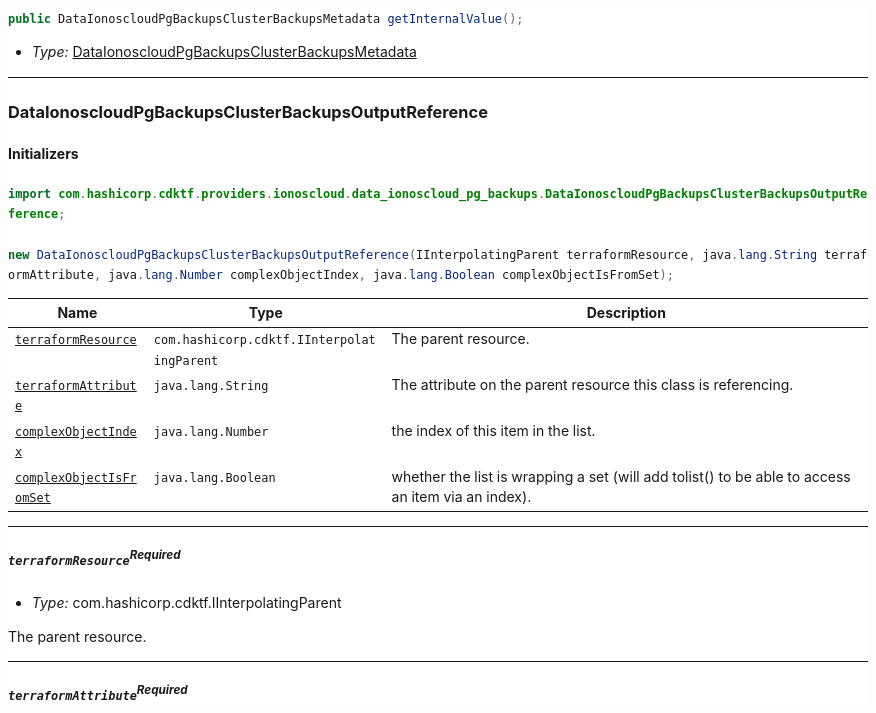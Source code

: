 ```java
public DataIonoscloudPgBackupsClusterBackupsMetadata getInternalValue();
```

- *Type:* <a href="#@cdktf/provider-ionoscloud.dataIonoscloudPgBackups.DataIonoscloudPgBackupsClusterBackupsMetadata">DataIonoscloudPgBackupsClusterBackupsMetadata</a>

---


### DataIonoscloudPgBackupsClusterBackupsOutputReference <a name="DataIonoscloudPgBackupsClusterBackupsOutputReference" id="@cdktf/provider-ionoscloud.dataIonoscloudPgBackups.DataIonoscloudPgBackupsClusterBackupsOutputReference"></a>

#### Initializers <a name="Initializers" id="@cdktf/provider-ionoscloud.dataIonoscloudPgBackups.DataIonoscloudPgBackupsClusterBackupsOutputReference.Initializer"></a>

```java
import com.hashicorp.cdktf.providers.ionoscloud.data_ionoscloud_pg_backups.DataIonoscloudPgBackupsClusterBackupsOutputReference;

new DataIonoscloudPgBackupsClusterBackupsOutputReference(IInterpolatingParent terraformResource, java.lang.String terraformAttribute, java.lang.Number complexObjectIndex, java.lang.Boolean complexObjectIsFromSet);
```

| **Name** | **Type** | **Description** |
| --- | --- | --- |
| <code><a href="#@cdktf/provider-ionoscloud.dataIonoscloudPgBackups.DataIonoscloudPgBackupsClusterBackupsOutputReference.Initializer.parameter.terraformResource">terraformResource</a></code> | <code>com.hashicorp.cdktf.IInterpolatingParent</code> | The parent resource. |
| <code><a href="#@cdktf/provider-ionoscloud.dataIonoscloudPgBackups.DataIonoscloudPgBackupsClusterBackupsOutputReference.Initializer.parameter.terraformAttribute">terraformAttribute</a></code> | <code>java.lang.String</code> | The attribute on the parent resource this class is referencing. |
| <code><a href="#@cdktf/provider-ionoscloud.dataIonoscloudPgBackups.DataIonoscloudPgBackupsClusterBackupsOutputReference.Initializer.parameter.complexObjectIndex">complexObjectIndex</a></code> | <code>java.lang.Number</code> | the index of this item in the list. |
| <code><a href="#@cdktf/provider-ionoscloud.dataIonoscloudPgBackups.DataIonoscloudPgBackupsClusterBackupsOutputReference.Initializer.parameter.complexObjectIsFromSet">complexObjectIsFromSet</a></code> | <code>java.lang.Boolean</code> | whether the list is wrapping a set (will add tolist() to be able to access an item via an index). |

---

##### `terraformResource`<sup>Required</sup> <a name="terraformResource" id="@cdktf/provider-ionoscloud.dataIonoscloudPgBackups.DataIonoscloudPgBackupsClusterBackupsOutputReference.Initializer.parameter.terraformResource"></a>

- *Type:* com.hashicorp.cdktf.IInterpolatingParent

The parent resource.

---

##### `terraformAttribute`<sup>Required</sup> <a name="terraformAttribute" id="@cdktf/provider-ionoscloud.dataIonoscloudPgBackups.DataIonoscloudPgBackupsClusterBackupsOutputReference.Initializer.parameter.terraformAttribute"></a>
